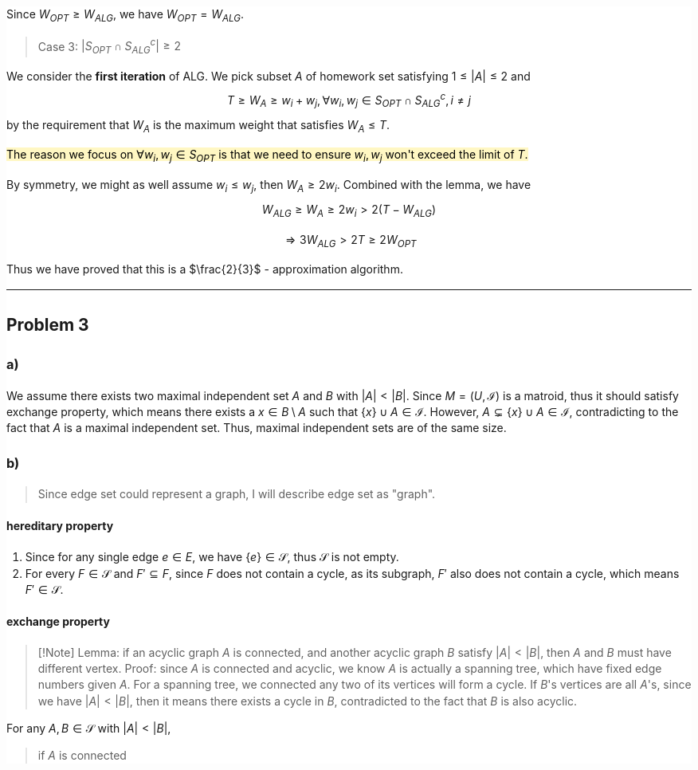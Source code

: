 
Since $W_{OPT}\ge W_{ALG}$, we have $W_{OPT}=W_{ALG}$. 

>Case 3:  $|S_{OPT}\cap S_{ALG}^c| \ge 2$


We consider the **first iteration** of ALG. We pick subset $A$ of homework set satisfying $1\le | A|\le 2$ and $$T \ge W_{A} \ge w_{i}+w_{j}, \forall w_{i},w_{j}\in S_{OPT}\cap S_{ALG}^c,i\neq j$$
by the requirement that $W_{A}$ is the maximum weight that satisfies $W_{A}\le T$.

<mark style="background: #FFF3A3A6;">The reason we focus on $\forall w_{i},w_{j}\in S_{OPT}$ is that we need to ensure $w_{i},w_{j}$ won't exceed the limit of $T$.</mark>

By symmetry, we might as well assume $w_{i}\le w_{j}$, then $W_{A}\ge 2w_{i}$. Combined with the lemma, we have $$W_{ALG}\ge W_{A}\ge 2w_{i}>2(T-W_{ALG})$$

$$\Rightarrow 3W_{ALG} > 2 T \ge 2W_{OPT}$$

Thus we have proved that this is a $\frac{2}{3}$ - approximation algorithm.

****
## Problem 3

### a)

We assume there exists two maximal independent set  $A$ and $B$ with $|A|<|B|$. Since $M=(U,\mathcal{I})$ is a matroid, thus it should satisfy exchange property, which means there exists a $x\in B \setminus  A$ such that $\{ x \} \cup A \in \mathcal{I}$. However, $A\subsetneq \{ x \} \cup A \in \mathcal{I}$, contradicting to the fact that $A$ is a maximal independent set. Thus, maximal independent sets are of the same size.

### b)

>Since edge set could represent a graph, I will describe edge set as "graph".


#### hereditary property

1. Since for any single edge $e \in E$, we have $\{ e \}\in \mathcal{S}$, thus $\mathcal{S}$ is not empty.
2. For every $F \in \mathcal{S}$ and $F'\subseteq F$, since $F$ does not contain a cycle, as its subgraph, $F'$ also does not contain a cycle, which means $F' \in \mathcal{S}$.

#### exchange property

>[!Note] Lemma: if an acyclic graph $A$ is connected, and another acyclic graph $B$ satisfy $|A|<|B|$, then $A$ and $B$ must have different vertex.
>Proof:
>since $A$ is connected and acyclic, we know $A$ is actually a spanning tree, which have fixed edge numbers given $A$. For a spanning tree, we connected any two of its vertices will form a cycle. 
>If $B$'s vertices are all $A$'s, since we have $|A|<|B|$, then it means there exists a cycle in $B$, contradicted to the fact that $B$ is also acyclic.

For any $A, B\in \mathcal{S}$ with $|A|<|B|$, 

>if $A$ is connected
